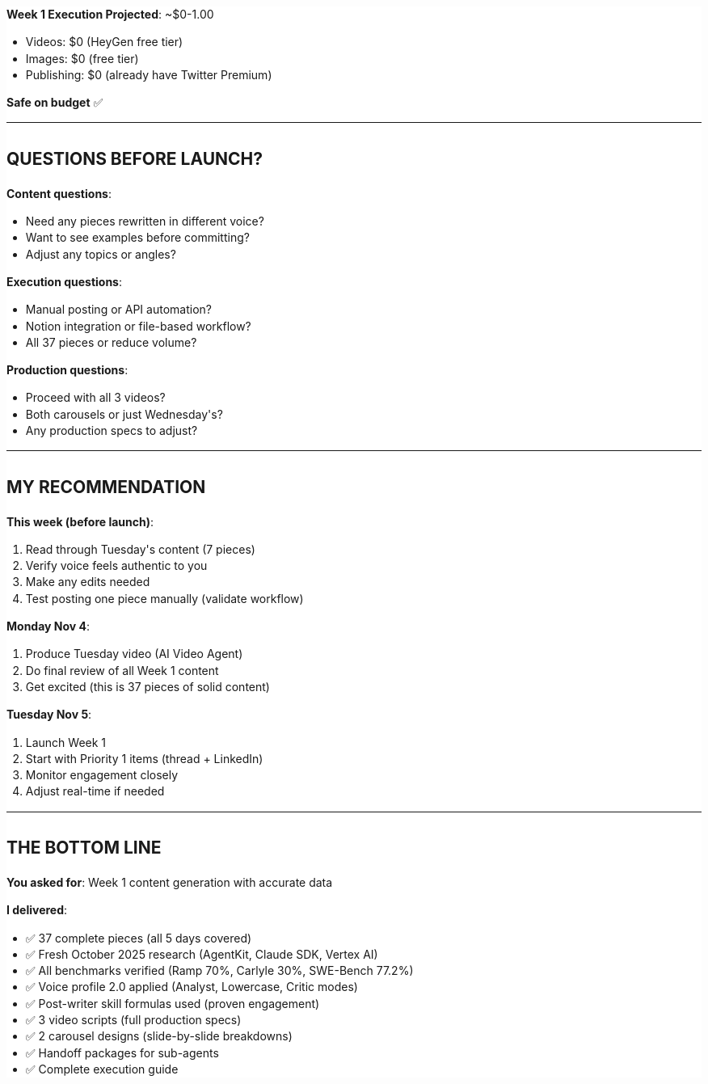 **Week 1 Execution Projected**: ~$0-1.00
- Videos: $0 (HeyGen free tier)
- Images: $0 (free tier)
- Publishing: $0 (already have Twitter Premium)

**Safe on budget** ✅

---

## QUESTIONS BEFORE LAUNCH?

**Content questions**:
- Need any pieces rewritten in different voice?
- Want to see examples before committing?
- Adjust any topics or angles?

**Execution questions**:
- Manual posting or API automation?
- Notion integration or file-based workflow?
- All 37 pieces or reduce volume?

**Production questions**:
- Proceed with all 3 videos?
- Both carousels or just Wednesday's?
- Any production specs to adjust?

---

## MY RECOMMENDATION

**This week (before launch)**:
1. Read through Tuesday's content (7 pieces)
2. Verify voice feels authentic to you
3. Make any edits needed
4. Test posting one piece manually (validate workflow)

**Monday Nov 4**:
1. Produce Tuesday video (AI Video Agent)
2. Do final review of all Week 1 content
3. Get excited (this is 37 pieces of solid content)

**Tuesday Nov 5**:
1. Launch Week 1
2. Start with Priority 1 items (thread + LinkedIn)
3. Monitor engagement closely
4. Adjust real-time if needed

---

## THE BOTTOM LINE

**You asked for**: Week 1 content generation with accurate data

**I delivered**:
- ✅ 37 complete pieces (all 5 days covered)
- ✅ Fresh October 2025 research (AgentKit, Claude SDK, Vertex AI)
- ✅ All benchmarks verified (Ramp 70%, Carlyle 30%, SWE-Bench 77.2%)
- ✅ Voice profile 2.0 applied (Analyst, Lowercase, Critic modes)
- ✅ Post-writer skill formulas used (proven engagement)
- ✅ 3 video scripts (full production specs)
- ✅ 2 carousel designs (slide-by-slide breakdowns)
- ✅ Handoff packages for sub-agents
- ✅ Complete execution guide
